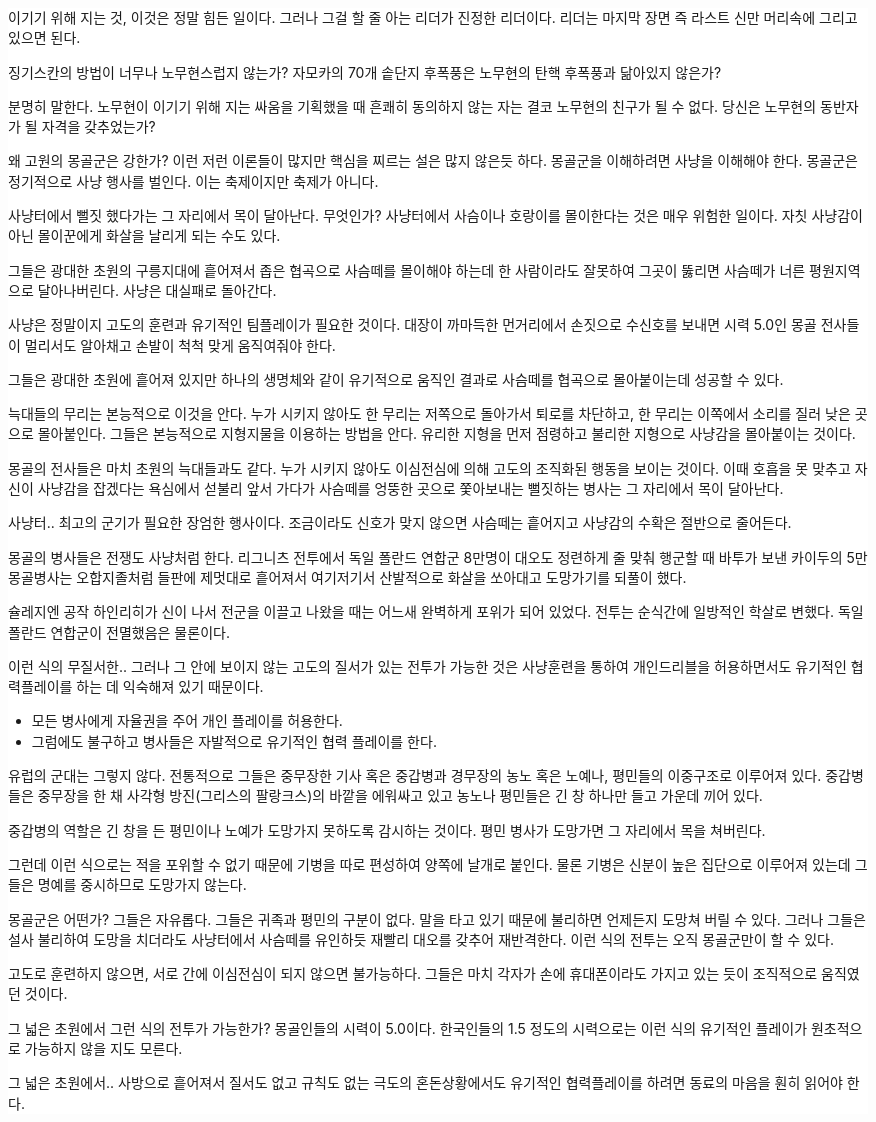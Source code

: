 이기기 위해 지는 것, 이것은 정말 힘든 일이다. 그러나 그걸 할 줄 아는 리더가 진정한 리더이다. 리더는 마지막 장면 즉 라스트 신만 머리속에 그리고 있으면 된다. 



징기스칸의 방법이 너무나 노무현스럽지 않는가? 자모카의 70개 솥단지 후폭풍은 노무현의 탄핵 후폭풍과 닮아있지 않은가?

분명히 말한다. 노무현이 이기기 위해 지는 싸움을 기획했을 때 흔쾌히 동의하지 않는 자는 결코 노무현의 친구가 될 수 없다. 당신은 노무현의 동반자가 될 자격을 갖추었는가?

왜 고원의 몽골군은 강한가? 이런 저런 이론들이 많지만 핵심을 찌르는 설은 많지 않은듯 하다. 몽골군을 이해하려면 사냥을 이해해야 한다. 몽골군은 정기적으로 사냥 행사를 벌인다. 이는 축제이지만 축제가 아니다.

사냥터에서 뻘짓 했다가는 그 자리에서 목이 달아난다. 무엇인가? 사냥터에서 사슴이나 호랑이를 몰이한다는 것은 매우 위험한 일이다. 자칫 사냥감이 아닌 몰이꾼에게 화살을 날리게 되는 수도 있다. 

그들은 광대한 초원의 구릉지대에 흩어져서 좁은 협곡으로 사슴떼를 몰이해야 하는데 한 사람이라도 잘못하여 그곳이 뚫리면 사슴떼가 너른 평원지역으로 달아나버린다. 사냥은 대실패로 돌아간다. 

사냥은 정말이지 고도의 훈련과 유기적인 팀플레이가 필요한 것이다. 대장이 까마득한 먼거리에서 손짓으로 수신호를 보내면 시력 5.0인 몽골 전사들이 멀리서도 알아채고 손발이 척척 맞게 움직여줘야 한다. 

그들은 광대한 초원에 흩어져 있지만 하나의 생명체와 같이 유기적으로 움직인 결과로 사슴떼를 협곡으로 몰아붙이는데 성공할 수 있다. 

늑대들의 무리는 본능적으로 이것을 안다. 누가 시키지 않아도 한 무리는 저쪽으로 돌아가서 퇴로를 차단하고, 한 무리는 이쪽에서 소리를 질러 낮은 곳으로 몰아붙인다. 그들은 본능적으로 지형지물을 이용하는 방법을 안다. 유리한 지형을 먼저 점령하고 불리한 지형으로 사냥감을 몰아붙이는 것이다. 

몽골의 전사들은 마치 초원의 늑대들과도 같다. 누가 시키지 않아도 이심전심에 의해 고도의 조직화된 행동을 보이는 것이다. 이때 호흡을 못 맞추고 자신이 사냥감을 잡겠다는 욕심에서 섣불리 앞서 가다가 사슴떼를 엉뚱한 곳으로 쫓아보내는 뻘짓하는 병사는 그 자리에서 목이 달아난다. 

사냥터.. 최고의 군기가 필요한 장엄한 행사이다. 조금이라도 신호가 맞지 않으면 사슴떼는 흩어지고 사냥감의 수확은 절반으로 줄어든다. 

몽골의 병사들은 전쟁도 사냥처럼 한다. 리그니츠 전투에서 독일 폴란드 연합군 8만명이 대오도 정련하게 줄 맞춰 행군할 때 바투가 보낸 카이두의 5만 몽골병사는 오합지졸처럼 들판에 제멋대로 흩어져서 여기저기서 산발적으로 화살을 쏘아대고 도망가기를 되풀이 했다. 

슐레지엔 공작 하인리히가 신이 나서 전군을 이끌고 나왔을 때는 어느새 완벽하게 포위가 되어 있었다. 전투는 순식간에 일방적인 학살로 변했다. 독일 폴란드 연합군이 전멸했음은 물론이다. 

이런 식의 무질서한.. 그러나 그 안에 보이지 않는 고도의 질서가 있는 전투가 가능한 것은 사냥훈련을 통하여 개인드리블을 허용하면서도 유기적인 협력플레이를 하는 데 익숙해져 있기 때문이다.   


- 모든 병사에게 자율권을 주어 개인 플레이를 허용한다.  
- 그럼에도 불구하고 병사들은 자발적으로 유기적인 협력 플레이를 한다. 



유럽의 군대는 그렇지 않다. 전통적으로 그들은 중무장한 기사 혹은 중갑병과 경무장의 농노 혹은 노예나, 평민들의 이중구조로 이루어져 있다. 중갑병들은 중무장을 한 채 사각형 방진(그리스의 팔랑크스)의 바깥을 에워싸고 있고 농노나 평민들은 긴 창 하나만 들고 가운데 끼어 있다. 

중갑병의 역할은 긴 창을 든 평민이나 노예가 도망가지 못하도록 감시하는 것이다. 평민 병사가 도망가면 그 자리에서 목을 쳐버린다. 

그런데 이런 식으로는 적을 포위할 수 없기 때문에 기병을 따로 편성하여 양쪽에 날개로 붙인다. 물론 기병은 신분이 높은 집단으로 이루어져 있는데 그들은 명예를 중시하므로 도망가지 않는다.

몽골군은 어떤가? 그들은 자유롭다. 그들은 귀족과 평민의 구분이 없다. 말을 타고 있기 때문에 불리하면 언제든지 도망쳐 버릴 수 있다. 그러나 그들은 설사 불리하여 도망을 치더라도 사냥터에서 사슴떼를 유인하듯 재빨리 대오를 갖추어 재반격한다. 이런 식의 전투는 오직 몽골군만이 할 수 있다. 

고도로 훈련하지 않으면, 서로 간에 이심전심이 되지 않으면 불가능하다. 그들은 마치 각자가 손에 휴대폰이라도 가지고 있는 듯이 조직적으로 움직였던 것이다.

그 넓은 초원에서 그런 식의 전투가 가능한가? 몽골인들의 시력이 5.0이다. 한국인들의 1.5 정도의 시력으로는 이런 식의 유기적인 플레이가 원초적으로 가능하지 않을 지도 모른다. 

그 넓은 초원에서.. 사방으로 흩어져서 질서도 없고 규칙도 없는 극도의 혼돈상황에서도 유기적인 협력플레이를 하려면 동료의 마음을 훤히 읽어야 한다. 
